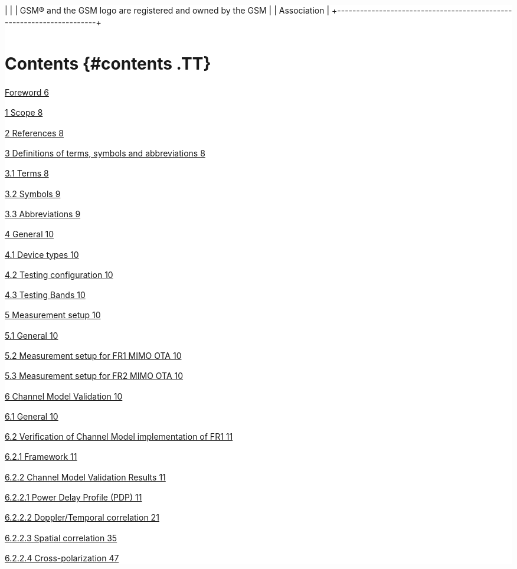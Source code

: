 |                                                                      |
| GSM® and the GSM logo are registered and owned by the GSM            |
| Association                                                          |
+----------------------------------------------------------------------+

 Contents {#contents .TT}
========

[Foreword 6](#foreword)

[1 Scope 8](#scope)

[2 References 8](#references)

[3 Definitions of terms, symbols and abbreviations
8](#definitions-of-terms-symbols-and-abbreviations)

[3.1 Terms 8](#terms)

[3.2 Symbols 9](#symbols)

[3.3 Abbreviations 9](#abbreviations)

[4 General 10](#general)

[4.1 Device types 10](#device-types)

[4.2 Testing configuration 10](#testing-configuration)

[4.3 Testing Bands 10](#testing-bands)

[5 Measurement setup 10](#measurement-setup)

[5.1 General 10](#general-1)

[5.2 Measurement setup for FR1 MIMO OTA
10](#measurement-setup-for-fr1-mimo-ota)

[5.3 Measurement setup for FR2 MIMO OTA
10](#measurement-setup-for-fr2-mimo-ota)

[6 Channel Model Validation 10](#channel-model-validation)

[6.1 General 10](#general-2)

[6.2 Verification of Channel Model implementation of FR1
11](#verification-of-channel-model-implementation-of-fr1)

[6.2.1 Framework 11](#framework)

[6.2.2 Channel Model Validation Results
11](#channel-model-validation-results)

[6.2.2.1 Power Delay Profile (PDP) 11](#power-delay-profile-pdp)

[6.2.2.2 Doppler/Temporal correlation 21](#dopplertemporal-correlation)

[6.2.2.3 Spatial correlation 35](#spatial-correlation)

[6.2.2.4 Cross-polarization 47](#cross-polarization)
